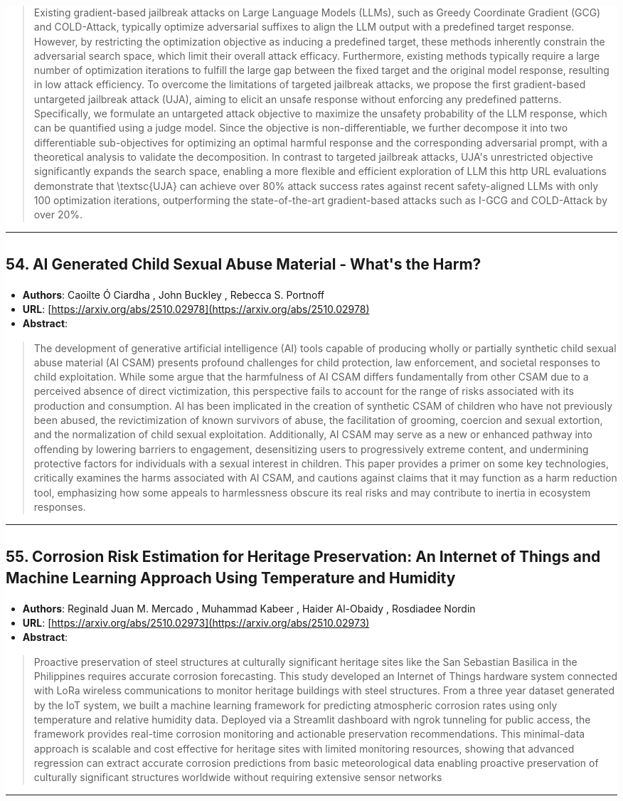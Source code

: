 > Existing gradient-based jailbreak attacks on Large Language Models (LLMs), such as Greedy Coordinate Gradient (GCG) and COLD-Attack, typically optimize adversarial suffixes to align the LLM output with a predefined target response. However, by restricting the optimization objective as inducing a predefined target, these methods inherently constrain the adversarial search space, which limit their overall attack efficacy. Furthermore, existing methods typically require a large number of optimization iterations to fulfill the large gap between the fixed target and the original model response, resulting in low attack efficiency. To overcome the limitations of targeted jailbreak attacks, we propose the first gradient-based untargeted jailbreak attack (UJA), aiming to elicit an unsafe response without enforcing any predefined patterns. Specifically, we formulate an untargeted attack objective to maximize the unsafety probability of the LLM response, which can be quantified using a judge model. Since the objective is non-differentiable, we further decompose it into two differentiable sub-objectives for optimizing an optimal harmful response and the corresponding adversarial prompt, with a theoretical analysis to validate the decomposition. In contrast to targeted jailbreak attacks, UJA's unrestricted objective significantly expands the search space, enabling a more flexible and efficient exploration of LLM this http URL evaluations demonstrate that \textsc{UJA} can achieve over 80\% attack success rates against recent safety-aligned LLMs with only 100 optimization iterations, outperforming the state-of-the-art gradient-based attacks such as I-GCG and COLD-Attack by over 20\%.

---

## 54. AI Generated Child Sexual Abuse Material - What's the Harm?
- **Authors**: Caoilte Ó Ciardha , John Buckley , Rebecca S. Portnoff
- **URL**: [https://arxiv.org/abs/2510.02978](https://arxiv.org/abs/2510.02978)
- **Abstract**:
> The development of generative artificial intelligence (AI) tools capable of producing wholly or partially synthetic child sexual abuse material (AI CSAM) presents profound challenges for child protection, law enforcement, and societal responses to child exploitation. While some argue that the harmfulness of AI CSAM differs fundamentally from other CSAM due to a perceived absence of direct victimization, this perspective fails to account for the range of risks associated with its production and consumption. AI has been implicated in the creation of synthetic CSAM of children who have not previously been abused, the revictimization of known survivors of abuse, the facilitation of grooming, coercion and sexual extortion, and the normalization of child sexual exploitation. Additionally, AI CSAM may serve as a new or enhanced pathway into offending by lowering barriers to engagement, desensitizing users to progressively extreme content, and undermining protective factors for individuals with a sexual interest in children. This paper provides a primer on some key technologies, critically examines the harms associated with AI CSAM, and cautions against claims that it may function as a harm reduction tool, emphasizing how some appeals to harmlessness obscure its real risks and may contribute to inertia in ecosystem responses.

---

## 55. Corrosion Risk Estimation for Heritage Preservation: An Internet of Things and Machine Learning Approach Using Temperature and Humidity
- **Authors**: Reginald Juan M. Mercado , Muhammad Kabeer , Haider Al-Obaidy , Rosdiadee Nordin
- **URL**: [https://arxiv.org/abs/2510.02973](https://arxiv.org/abs/2510.02973)
- **Abstract**:
> Proactive preservation of steel structures at culturally significant heritage sites like the San Sebastian Basilica in the Philippines requires accurate corrosion forecasting. This study developed an Internet of Things hardware system connected with LoRa wireless communications to monitor heritage buildings with steel structures. From a three year dataset generated by the IoT system, we built a machine learning framework for predicting atmospheric corrosion rates using only temperature and relative humidity data. Deployed via a Streamlit dashboard with ngrok tunneling for public access, the framework provides real-time corrosion monitoring and actionable preservation recommendations. This minimal-data approach is scalable and cost effective for heritage sites with limited monitoring resources, showing that advanced regression can extract accurate corrosion predictions from basic meteorological data enabling proactive preservation of culturally significant structures worldwide without requiring extensive sensor networks

---